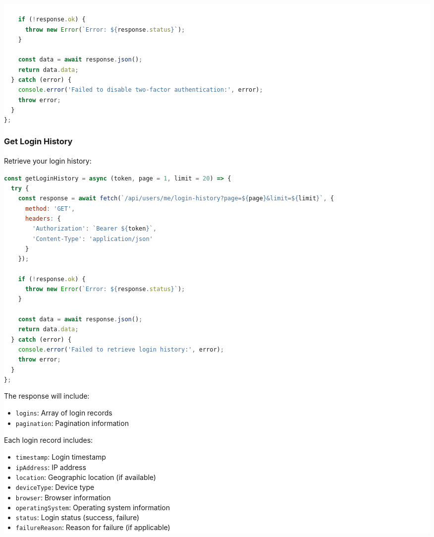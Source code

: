 ```javascript
    
    if (!response.ok) {
      throw new Error(`Error: ${response.status}`);
    }
    
    const data = await response.json();
    return data.data;
  } catch (error) {
    console.error('Failed to disable two-factor authentication:', error);
    throw error;
  }
};
```

### Get Login History

Retrieve your login history:

```javascript
const getLoginHistory = async (token, page = 1, limit = 20) => {
  try {
    const response = await fetch(`/api/users/me/login-history?page=${page}&limit=${limit}`, {
      method: 'GET',
      headers: {
        'Authorization': `Bearer ${token}`,
        'Content-Type': 'application/json'
      }
    });
    
    if (!response.ok) {
      throw new Error(`Error: ${response.status}`);
    }
    
    const data = await response.json();
    return data.data;
  } catch (error) {
    console.error('Failed to retrieve login history:', error);
    throw error;
  }
};
```

The response will include:
- `logins`: Array of login records
- `pagination`: Pagination information

Each login record includes:
- `timestamp`: Login timestamp
- `ipAddress`: IP address
- `location`: Geographic location (if available)
- `deviceType`: Device type
- `browser`: Browser information
- `operatingSystem`: Operating system information
- `status`: Login status (success, failure)
- `failureReason`: Reason for failure (if applicable)
